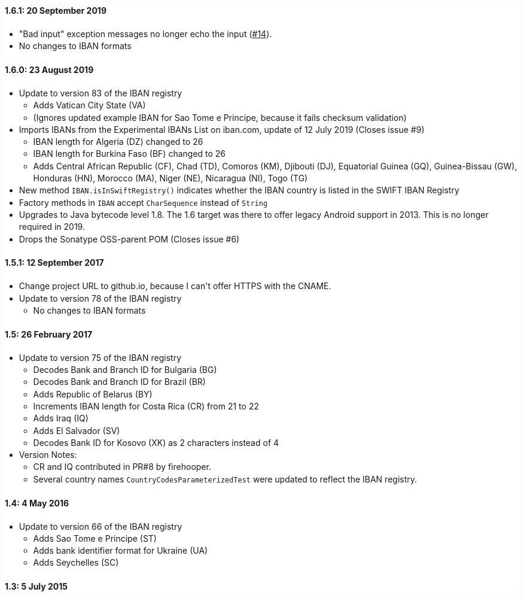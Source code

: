 #### 1.6.1: 20 September 2019
* "Bad input" exception messages no longer echo the input ([#14][i14]).
* No changes to IBAN formats

[i14]:https://github.com/barend/java-iban/issues/14

#### 1.6.0: 23 August 2019
* Update to version 83 of the IBAN registry
  * Adds Vatican City State (VA)
  * (Ignores updated example IBAN for Sao Tome e Principe, because it fails checksum validation)
* Imports IBANs from the Experimental IBANs List on iban.com, update of 12 July 2019 (Closes issue #9)
  * IBAN length for Algeria (DZ) changed to 26
  * IBAN length for Burkina Faso (BF) changed to 26
  * Adds Central African Republic (CF), Chad (TD), Comoros (KM), Djibouti (DJ), Equatorial Guinea (GQ),
    Guinea-Bissau (GW), Honduras (HN), Morocco (MA), Niger (NE), Nicaragua (NI), Togo (TG)
* New method `IBAN.isInSwiftRegistry()` indicates whether the IBAN country is listed in the SWIFT IBAN Registry
* Factory methods in `IBAN` accept `CharSequence` instead of `String`
* Upgrades to Java bytecode level 1.8. The 1.6 target was there to offer legacy Android support in 2013. This is no
  longer required in 2019.
* Drops the Sonatype OSS-parent POM (Closes issue #6)

#### 1.5.1: 12 September 2017

* Change project URL to github.io, because I can't offer HTTPS with the CNAME.
* Update to version 78 of the IBAN registry
  * No changes to IBAN formats

#### 1.5: 26 February 2017

* Update to version 75 of the IBAN registry
  * Decodes Bank and Branch ID for Bulgaria (BG)
  * Decodes Bank and Branch ID for Brazil (BR)
  * Adds Republic of Belarus (BY)
  * Increments IBAN length for Costa Rica (CR) from 21 to 22
  * Adds Iraq (IQ)
  * Adds El Salvador (SV)
  * Decodes Bank ID for Kosovo (XK) as 2 characters instead of 4
* Version Notes:
  * CR and IQ contributed in PR#8 by firehooper.
  * Several country names `CountryCodesParameterizedTest` were updated to reflect the IBAN registry. 

#### 1.4: 4 May 2016

* Update to version 66 of the IBAN registry
  * Adds Sao Tome e Principe (ST)
  * Adds bank identifier format for Ukraine (UA)
  * Adds Seychelles (SC)

#### 1.3: 5 July 2015


[download]: https://github.com/barend/java-iban/releases
[wjij]: http://blog.joda.org/2009/11/why-jsr-310-isn-joda-time_4941.html
[i5]: https://github.com/barend/java-iban/issues/5
[pr4]: https://github.com/barend/java-iban/pull/4